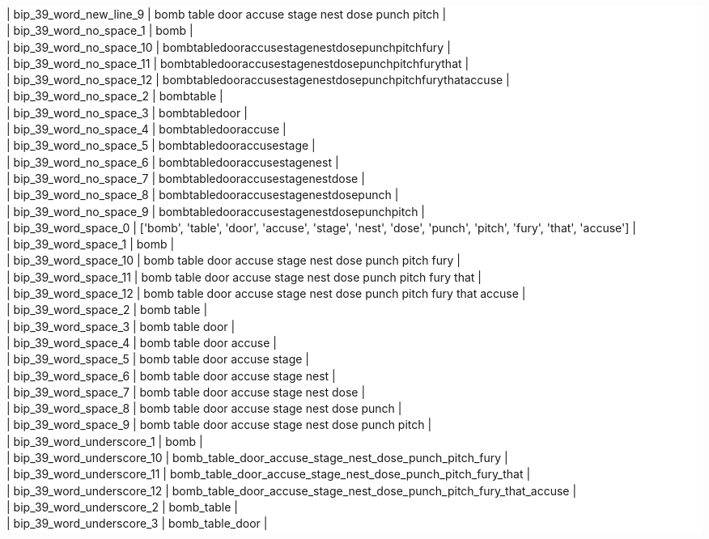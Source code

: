 | bip_39_word_new_line_9 | bomb
table
door
accuse
stage
nest
dose
punch
pitch |  
| bip_39_word_no_space_1 | bomb |  
| bip_39_word_no_space_10 | bombtabledooraccusestagenestdosepunchpitchfury |  
| bip_39_word_no_space_11 | bombtabledooraccusestagenestdosepunchpitchfurythat |  
| bip_39_word_no_space_12 | bombtabledooraccusestagenestdosepunchpitchfurythataccuse |  
| bip_39_word_no_space_2 | bombtable |  
| bip_39_word_no_space_3 | bombtabledoor |  
| bip_39_word_no_space_4 | bombtabledooraccuse |  
| bip_39_word_no_space_5 | bombtabledooraccusestage |  
| bip_39_word_no_space_6 | bombtabledooraccusestagenest |  
| bip_39_word_no_space_7 | bombtabledooraccusestagenestdose |  
| bip_39_word_no_space_8 | bombtabledooraccusestagenestdosepunch |  
| bip_39_word_no_space_9 | bombtabledooraccusestagenestdosepunchpitch |  
| bip_39_word_space_0 | ['bomb', 'table', 'door', 'accuse', 'stage', 'nest', 'dose', 'punch', 'pitch', 'fury', 'that', 'accuse'] |  
| bip_39_word_space_1 | bomb |  
| bip_39_word_space_10 | bomb table door accuse stage nest dose punch pitch fury |  
| bip_39_word_space_11 | bomb table door accuse stage nest dose punch pitch fury that |  
| bip_39_word_space_12 | bomb table door accuse stage nest dose punch pitch fury that accuse |  
| bip_39_word_space_2 | bomb table |  
| bip_39_word_space_3 | bomb table door |  
| bip_39_word_space_4 | bomb table door accuse |  
| bip_39_word_space_5 | bomb table door accuse stage |  
| bip_39_word_space_6 | bomb table door accuse stage nest |  
| bip_39_word_space_7 | bomb table door accuse stage nest dose |  
| bip_39_word_space_8 | bomb table door accuse stage nest dose punch |  
| bip_39_word_space_9 | bomb table door accuse stage nest dose punch pitch |  
| bip_39_word_underscore_1 | bomb |  
| bip_39_word_underscore_10 | bomb_table_door_accuse_stage_nest_dose_punch_pitch_fury |  
| bip_39_word_underscore_11 | bomb_table_door_accuse_stage_nest_dose_punch_pitch_fury_that |  
| bip_39_word_underscore_12 | bomb_table_door_accuse_stage_nest_dose_punch_pitch_fury_that_accuse |  
| bip_39_word_underscore_2 | bomb_table |  
| bip_39_word_underscore_3 | bomb_table_door |  
